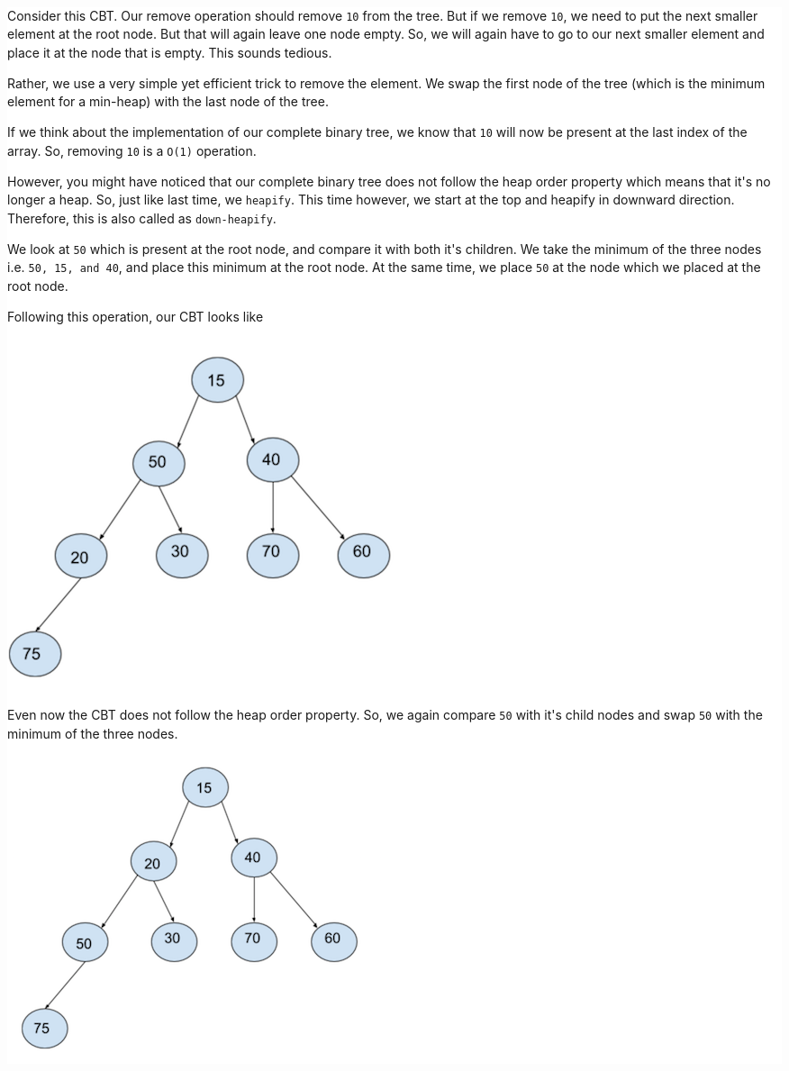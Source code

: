 
Consider this CBT. Our remove operation should remove `10` from the tree. But if we remove `10`, we need to put the next smaller element at the root node. But that will again leave one node empty. So, we will again have to go to our next smaller element and place it at the node that is empty. This sounds tedious.

Rather, we use a very simple yet efficient trick to remove the element. We swap the first node of the tree (which is the minimum element for a min-heap) with the last node of the tree.

If we think about the implementation of our complete binary tree, we know that `10` will now be present at the last index of the array. So, removing `10` is a `O(1)` operation.

However, you might have noticed that our complete binary tree does not follow the heap order property which means that it's no longer a heap. So, just like last time, we `heapify`. This time however, we start at the top and heapify in downward direction. Therefore, this is also called as `down-heapify`.

We look at `50` which is present at the root node, and compare it with both it's children. We take the minimum of the three nodes i.e. `50, 15, and 40`, and place this minimum at the root node. At the same time, we place `50` at the node which we placed at the root node.

Following this operation, our CBT looks like

<img src='./resources/12-cbt.png'>

Even now the CBT does not follow the heap order property. So, we again compare `50` with it's child nodes and swap `50` with the minimum of the three nodes.

<img src='./resources/13-cbt.png'>

